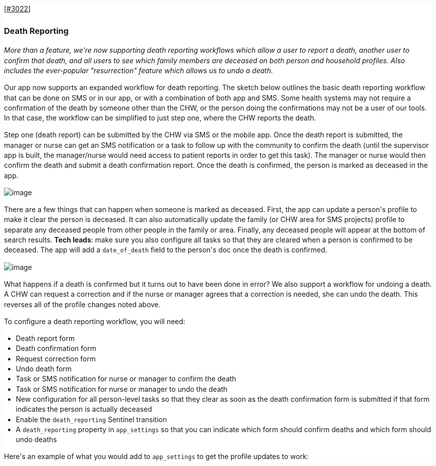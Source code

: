 [[#3022](https://github.com/medic/cht-core/issues/3022)]


### Death Reporting

_More than a feature, we're now supporting death reporting workflows which allow a user to report a death, another user to confirm that death, and all users to see which family members are deceased on both person and household profiles. Also includes the ever-popular "resurrection" feature which allows us to undo a death._

Our app now supports an expanded workflow for death reporting. The sketch below outlines the basic death reporting workflow that can be done on SMS or in our app, or with a combination of both app and SMS. Some health systems may not require a confirmation of the death by someone other than the CHW, or the person doing the confirmations may not be a user of our tools. In that case, the workflow can be simplified to just step one, where the CHW reports the death.

Step one (death report) can be submitted by the CHW via SMS or the mobile app. Once the death report is submitted, the manager or nurse can get an SMS notification or a task to follow up with the community to confirm the death (until the supervisor app is built, the manager/nurse would need access to patient reports in order to get this task). The manager or nurse would then confirm the death and submit a death confirmation report. Once the death is confirmed, the person is marked as deceased in the app.

![image](../images/2.15.0-3956-1.png)

There are a few things that can happen when someone is marked as deceased. First, the app can update a person's profile to make it clear the person is deceased. It can also automatically update the family (or CHW area for SMS projects) profile to separate any deceased people from other people in the family or area. Finally, any deceased people will appear at the bottom of search results. **Tech leads**: make sure you also configure all tasks so that they are cleared when a person is confirmed to be deceased. The app will add a `date_of_death` field to the person's doc once the death is confirmed.

![image](../images/2.15.0-3956-2.png)

What happens if a death is confirmed but it turns out to have been done in error? We also support a workflow for undoing a death. A CHW can request a correction and if the nurse or manager agrees that a correction is needed, she can undo the death. This reverses all of the profile changes noted above.

To configure a death reporting workflow, you will need:

*   Death report form
*   Death confirmation form
*   Request correction form
*   Undo death form
*   Task or SMS notification for nurse or manager to confirm the death
*   Task or SMS notification for nurse or manager to undo the death
*   New configuration for all person-level tasks so that they clear as soon as the death confirmation form is submitted if that form indicates the person is actually deceased
*   Enable the `death_reporting` Sentinel transition
*   A `death_reporting` property in `app_settings` so that you can indicate which form should confirm deaths and which form should undo deaths

Here's an example of what you would add to `app_settings` to get the profile updates to work:
